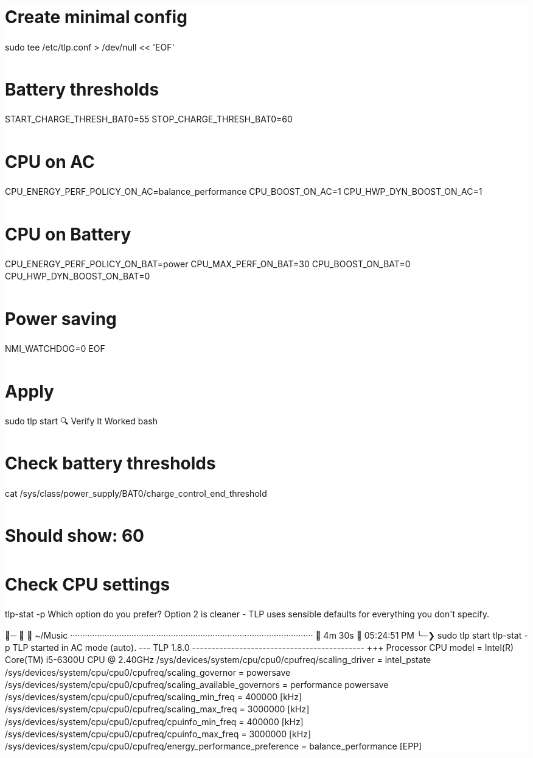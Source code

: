 # Create minimal config
sudo tee /etc/tlp.conf > /dev/null << 'EOF'
# Battery thresholds
START_CHARGE_THRESH_BAT0=55
STOP_CHARGE_THRESH_BAT0=60

# CPU on AC
CPU_ENERGY_PERF_POLICY_ON_AC=balance_performance
CPU_BOOST_ON_AC=1
CPU_HWP_DYN_BOOST_ON_AC=1

# CPU on Battery
CPU_ENERGY_PERF_POLICY_ON_BAT=power
CPU_MAX_PERF_ON_BAT=30
CPU_BOOST_ON_BAT=0
CPU_HWP_DYN_BOOST_ON_BAT=0

# Power saving
NMI_WATCHDOG=0
EOF

# Apply
sudo tlp start
🔍 Verify It Worked
bash
# Check battery thresholds
cat /sys/class/power_supply/BAT0/charge_control_end_threshold

# Should show: 60

# Check CPU settings
tlp-stat -p
Which option do you prefer? Option 2 is cleaner - TLP uses sensible defaults for everything you don't specify.


╭─   ~/Music ···································································································  4m 30s  05:24:51 PM
╰─❯ sudo tlp start
tlp-stat -p
TLP started in AC mode (auto).
--- TLP 1.8.0 --------------------------------------------
+++ Processor
CPU model = Intel(R) Core(TM) i5-6300U CPU @ 2.40GHz
/sys/devices/system/cpu/cpu0/cpufreq/scaling_driver    = intel_pstate
/sys/devices/system/cpu/cpu0/cpufreq/scaling_governor  = powersave
/sys/devices/system/cpu/cpu0/cpufreq/scaling_available_governors = performance powersave
/sys/devices/system/cpu/cpu0/cpufreq/scaling_min_freq  =   400000 [kHz]
/sys/devices/system/cpu/cpu0/cpufreq/scaling_max_freq  =  3000000 [kHz]
/sys/devices/system/cpu/cpu0/cpufreq/cpuinfo_min_freq  =   400000 [kHz]
/sys/devices/system/cpu/cpu0/cpufreq/cpuinfo_max_freq  =  3000000 [kHz]
/sys/devices/system/cpu/cpu0/cpufreq/energy_performance_preference = balance_performance [EPP]